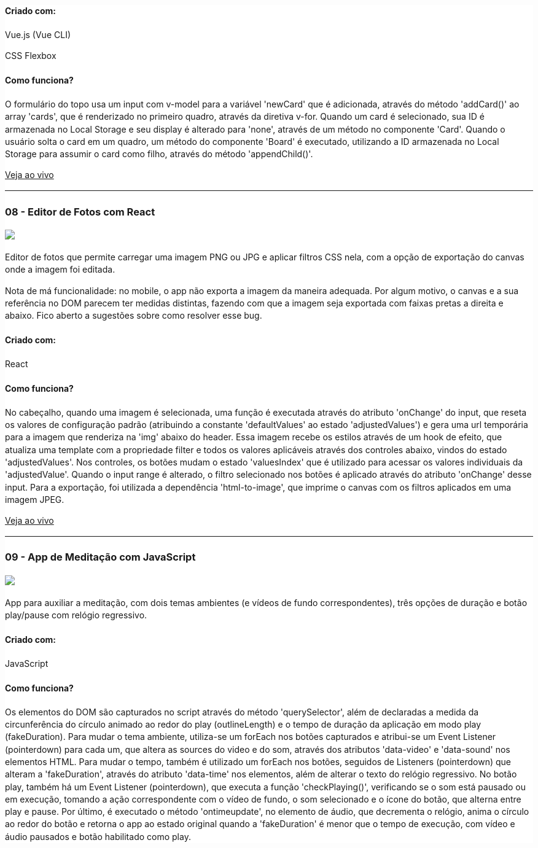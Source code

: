 <h4 align="left">Criado com:</h4>
<p align="left">Vue.js (Vue CLI)</p>
<p align="left">CSS Flexbox</p>

<h4 align="left">Como funciona?</h4>
<p align="left">O formulário do topo usa um input com v-model para a variável 'newCard' que é adicionada, através do método 'addCard()' ao array 'cards', que é renderizado no primeiro quadro, através da diretiva v-for. Quando um card é selecionado, sua ID é armazenada no Local Storage e seu display é alterado para 'none', através de um método no componente 'Card'. Quando o usuário solta o card em um quadro, um método do componente 'Board' é executado, utilizando a ID armazenada no Local Storage para assumir o card como filho, através do método 'appendChild()'. </p>

[Veja ao vivo](https://g31-painel-drag-and-drop.now.sh/)

-----------------------------------------------------------------------------------------------------

<h3 align="left">08 - Editor de Fotos com React</h3>
<img src="https://drive.google.com/uc?export=view&id=1_CVbvb6a3_HDQE6VBaf8zw8E392E1iZR" width="360" />
<p align="left">Editor de fotos que permite carregar uma imagem PNG ou JPG e aplicar filtros CSS nela, com a opção de exportação do canvas onde a imagem foi editada.</p>

<p align="left">Nota de má funcionalidade: no mobile, o app não exporta a imagem da maneira adequada. Por algum motivo, o canvas e a sua referência no DOM parecem ter medidas distintas, fazendo com que a imagem seja exportada com faixas pretas a direita e abaixo. Fico aberto a sugestões sobre como resolver esse bug.</p>

<h4 align="left">Criado com:</h4>
<p align="left">React</p>

<h4 align="left">Como funciona?</h4>
<p align="left">No cabeçalho, quando uma imagem é selecionada, uma função é executada através do atributo 'onChange' do input, que reseta os valores de configuração padrão (atribuindo a constante 'defaultValues' ao estado 'adjustedValues') e gera uma url temporária para a imagem que renderiza na 'img' abaixo do header. Essa imagem recebe os estilos através de um hook de efeito, que atualiza uma template com a propriedade filter e todos os valores aplicáveis através dos controles abaixo, vindos do estado 'adjustedValues'. Nos controles, os botões mudam o estado 'valuesIndex' que é utilizado para acessar os valores individuais da 'adjustedValue'. Quando o input range é alterado, o filtro selecionado nos botões é aplicado através do atributo 'onChange' desse input. Para a exportação, foi utilizada a dependência 'html-to-image', que imprime o canvas com os filtros aplicados em uma imagem JPEG.</p>

[Veja ao vivo](https://g31-editor-de-fotos.now.sh/)

-----------------------------------------------------------------------------------------------------

<h3 align="left">09 - App de Meditação com JavaScript</h3>
<img src="https://drive.google.com/uc?export=view&id=1rbykzmNhNZNZ553OrRvAuwx4nLgbc2Cq" width="360" />
<p align="left">App para auxiliar a meditação, com dois temas ambientes (e vídeos de fundo correspondentes), três opções de duração e botão play/pause com relógio regressivo.</p>

<h4 align="left">Criado com:</h4>
<p align="left">JavaScript</p>

<h4 align="left">Como funciona?</h4>
<p align="left">Os elementos do DOM são capturados no script através do método 'querySelector', além de declaradas a medida da circunferência do círculo animado ao redor do play (outlineLength) e o tempo de duração da aplicação em modo play (fakeDuration). Para mudar o tema ambiente, utiliza-se um forEach nos botões capturados e atribui-se um Event Listener (pointerdown) para cada um, que altera as sources do video e do som, através dos atributos 'data-video' e 'data-sound' nos elementos HTML. Para mudar o tempo, também é utilizado um forEach nos botões, seguidos de Listeners (pointerdown) que alteram a 'fakeDuration', através do atributo 'data-time' nos elementos, além de alterar o texto do relógio regressivo. No botão play, também há um Event Listener (pointerdown), que executa a função 'checkPlaying()', verificando se o som está pausado ou em execução, tomando a ação correspondente com o vídeo de fundo, o som selecionado e o ícone do botão, que alterna entre play e pause. Por último, é executado o método 'ontimeupdate', no elemento de áudio, que decrementa o relógio, anima o círculo ao redor do botão e retorna o app ao estado original quando a 'fakeDuration' é menor que o tempo de execução, com vídeo e áudio pausados e botão habilitado como play.</p>
